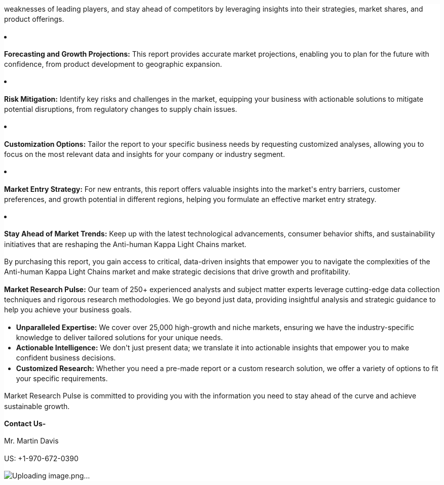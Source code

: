weaknesses of leading players, and stay ahead of competitors by leveraging insights into their strategies, market shares, and product offerings.</p></li><li><p><strong>Forecasting and Growth Projections:</strong> This report provides accurate market projections, enabling you to plan for the future with confidence, from product development to geographic expansion.</p></li><li><p><strong>Risk Mitigation:</strong> Identify key risks and challenges in the market, equipping your business with actionable solutions to mitigate potential disruptions, from regulatory changes to supply chain issues.</p></li><li><p><strong>Customization Options:</strong> Tailor the report to your specific business needs by requesting customized analyses, allowing you to focus on the most relevant data and insights for your company or industry segment.</p></li><li><p><strong>Market Entry Strategy:</strong> For new entrants, this report offers valuable insights into the market's entry barriers, customer preferences, and growth potential in different regions, helping you formulate an effective market entry strategy.</p></li><li><p><strong>Stay Ahead of Market Trends:</strong> Keep up with the latest technological advancements, consumer behavior shifts, and sustainability initiatives that are reshaping the Anti-human Kappa Light Chains market.</p></li></ol><p>By purchasing this report, you gain access to critical, data-driven insights that empower you to navigate the complexities of the Anti-human Kappa Light Chains market and make strategic decisions that drive growth and profitability.</p><p><strong>Market Research Pulse:</strong>&nbsp;Our team of 250+ experienced analysts and subject matter experts leverage cutting-edge data collection techniques and rigorous research methodologies. We go beyond just data, providing insightful analysis and strategic guidance to help you achieve your business goals.</p><ul><li><strong>Unparalleled Expertise:</strong>&nbsp;We cover over 25,000 high-growth and niche markets, ensuring we have the industry-specific knowledge to deliver tailored solutions for your unique needs.</li><li><strong>Actionable Intelligence:</strong>&nbsp;We don't just present data; we translate it into actionable insights that empower you to make confident business decisions.</li><li><strong>Customized Research:</strong>&nbsp;Whether you need a pre-made report or a custom research solution, we offer a variety of options to fit your specific requirements.</li></ul><p>Market Research Pulse is committed to providing you with the information you need to stay ahead of the curve and achieve sustainable growth.</p><p><strong>Contact Us-</strong></p><p>Mr. Martin Davis</p><p>US: +1-970-672-0390</p>
![Uploading image.png…]()
